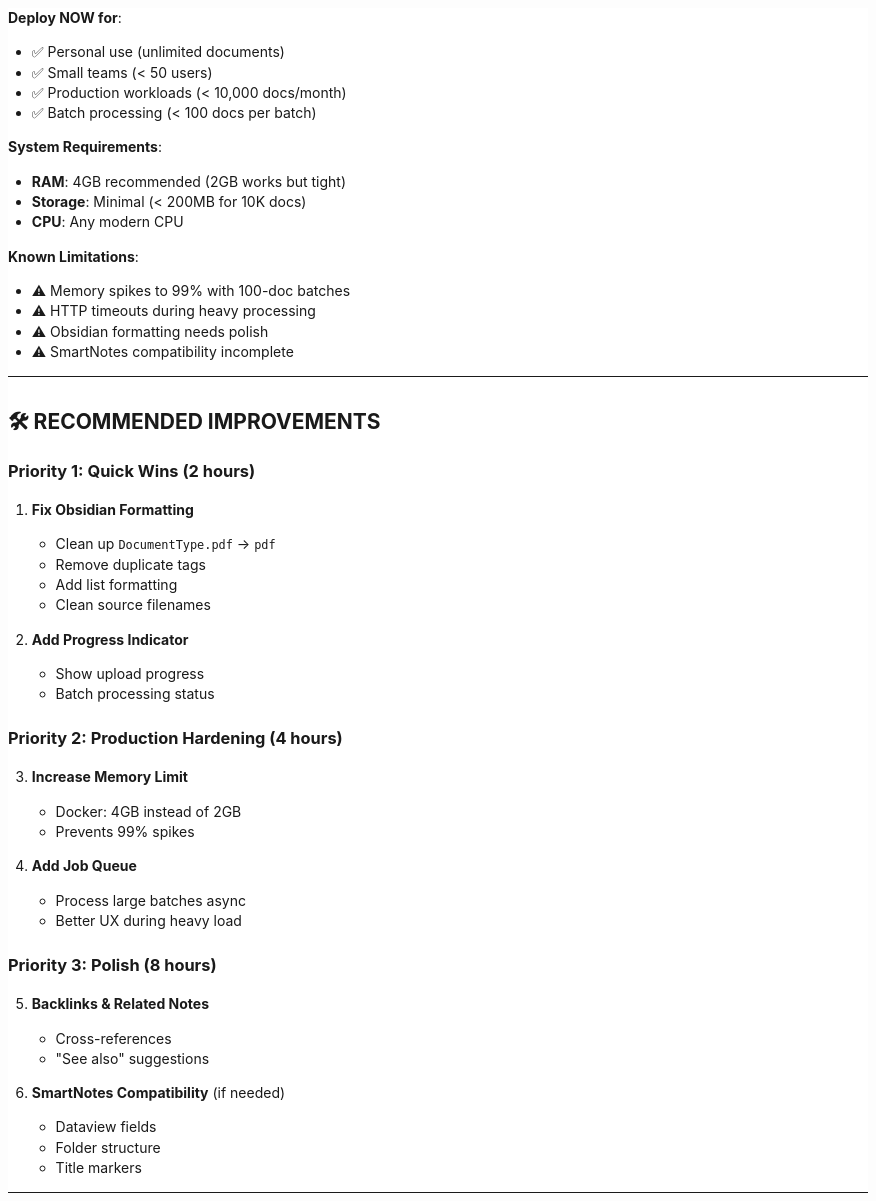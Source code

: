 **Deploy NOW for**:
- ✅ Personal use (unlimited documents)
- ✅ Small teams (< 50 users)
- ✅ Production workloads (< 10,000 docs/month)
- ✅ Batch processing (< 100 docs per batch)

**System Requirements**:
- **RAM**: 4GB recommended (2GB works but tight)
- **Storage**: Minimal (< 200MB for 10K docs)
- **CPU**: Any modern CPU

**Known Limitations**:
- ⚠️ Memory spikes to 99% with 100-doc batches
- ⚠️ HTTP timeouts during heavy processing
- ⚠️ Obsidian formatting needs polish
- ⚠️ SmartNotes compatibility incomplete

---

## 🛠️ RECOMMENDED IMPROVEMENTS

### Priority 1: Quick Wins (2 hours)
1. **Fix Obsidian Formatting**
   - Clean up `DocumentType.pdf` → `pdf`
   - Remove duplicate tags
   - Add list formatting
   - Clean source filenames

2. **Add Progress Indicator**
   - Show upload progress
   - Batch processing status

### Priority 2: Production Hardening (4 hours)
3. **Increase Memory Limit**
   - Docker: 4GB instead of 2GB
   - Prevents 99% spikes

4. **Add Job Queue**
   - Process large batches async
   - Better UX during heavy load

### Priority 3: Polish (8 hours)
5. **Backlinks & Related Notes**
   - Cross-references
   - "See also" suggestions

6. **SmartNotes Compatibility** (if needed)
   - Dataview fields
   - Folder structure
   - Title markers

---
